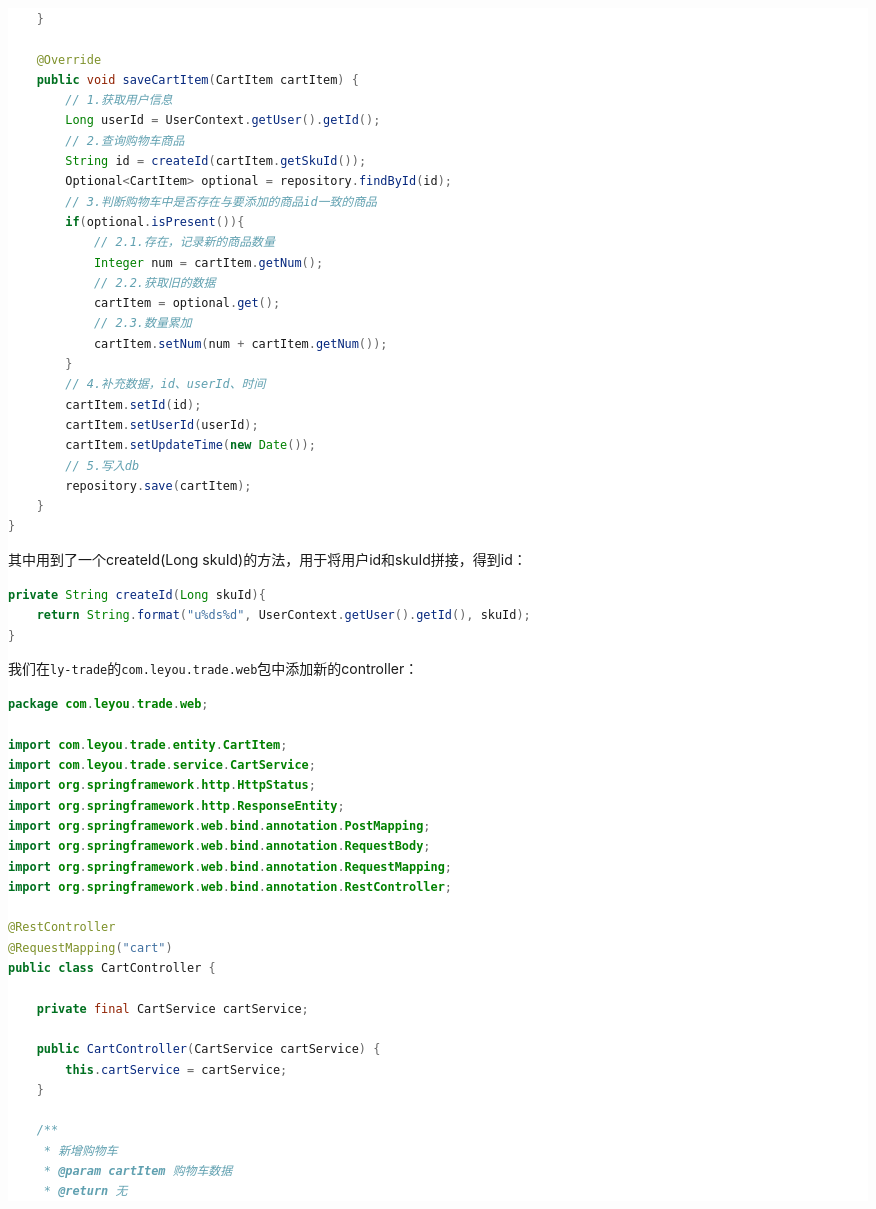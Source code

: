 ```java
    }

    @Override
    public void saveCartItem(CartItem cartItem) {
        // 1.获取用户信息
        Long userId = UserContext.getUser().getId();
        // 2.查询购物车商品
        String id = createId(cartItem.getSkuId());
        Optional<CartItem> optional = repository.findById(id);
        // 3.判断购物车中是否存在与要添加的商品id一致的商品
        if(optional.isPresent()){
            // 2.1.存在，记录新的商品数量
            Integer num = cartItem.getNum();
            // 2.2.获取旧的数据
            cartItem = optional.get();
            // 2.3.数量累加
            cartItem.setNum(num + cartItem.getNum());
        }
        // 4.补充数据，id、userId、时间
        cartItem.setId(id);
        cartItem.setUserId(userId);
        cartItem.setUpdateTime(new Date());
        // 5.写入db
        repository.save(cartItem);
    }
}
```

其中用到了一个createId(Long skuId)的方法，用于将用户id和skuId拼接，得到id：

```java
private String createId(Long skuId){
    return String.format("u%ds%d", UserContext.getUser().getId(), skuId);
}
```



我们在`ly-trade`的`com.leyou.trade.web`包中添加新的controller：

```java
package com.leyou.trade.web;

import com.leyou.trade.entity.CartItem;
import com.leyou.trade.service.CartService;
import org.springframework.http.HttpStatus;
import org.springframework.http.ResponseEntity;
import org.springframework.web.bind.annotation.PostMapping;
import org.springframework.web.bind.annotation.RequestBody;
import org.springframework.web.bind.annotation.RequestMapping;
import org.springframework.web.bind.annotation.RestController;

@RestController
@RequestMapping("cart")
public class CartController {

    private final CartService cartService;

    public CartController(CartService cartService) {
        this.cartService = cartService;
    }

    /**
     * 新增购物车
     * @param cartItem 购物车数据
     * @return 无
```